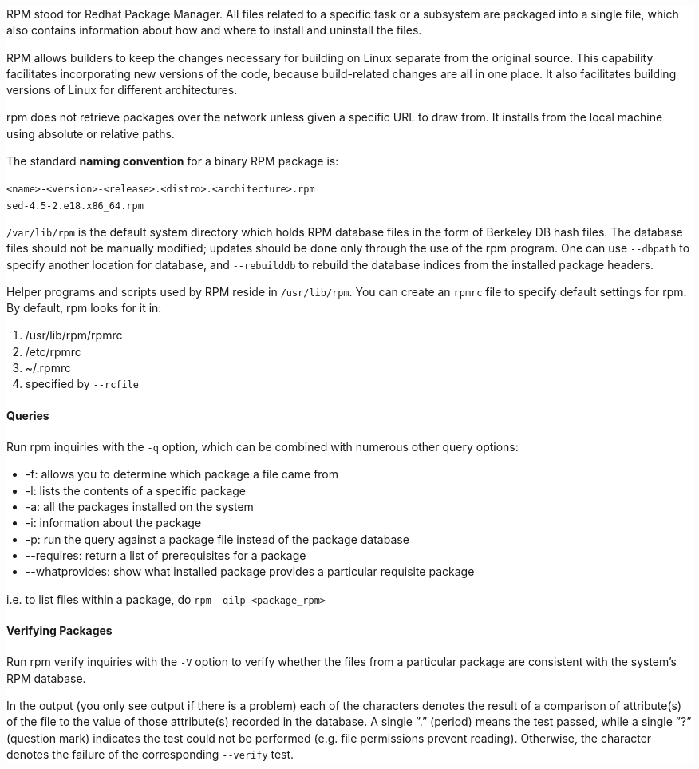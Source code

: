 RPM stood for Redhat Package Manager. All files related to a specific task or a subsystem are packaged into a single file, which also contains information about how and where to install and uninstall the files.

RPM allows builders to keep the changes necessary for building on Linux separate from the original source. This capability facilitates incorporating new versions of the code, because build-related changes are all in one place. It also facilitates building versions of Linux for different architectures.

rpm does not retrieve packages over the network unless given a specific URL to draw from. It installs from the local machine using absolute or relative paths.

The standard **naming convention** for a binary RPM package is:

```
<name>-<version>-<release>.<distro>.<architecture>.rpm
sed-4.5-2.e18.x86_64.rpm
```

`/var/lib/rpm` is the default system directory which holds RPM database files in the form of Berkeley DB hash files. The database files should not be manually modified; updates should be done only through the use of the rpm program. One can use `--dbpath` to specify another location for database, and `--rebuilddb` to rebuild the database indices from the installed package headers.

Helper programs and scripts used by RPM reside in `/usr/lib/rpm`. You can create an `rpmrc` file to specify default settings for rpm. By default, rpm looks for it in:

1. /usr/lib/rpm/rpmrc
2. /etc/rpmrc
3. ~/.rpmrc
4. specified by `--rcfile`

#### Queries

Run rpm inquiries with the `-q` option, which can be combined with numerous other query options:

- -f: allows you to determine which package a file came from
- -l: lists the contents of a specific package
- -a: all the packages installed on the system
- -i: information about the package
- -p: run the query against a package file instead of the package database
- --requires: return a list of prerequisites for a package
- --whatprovides: show what installed package provides a particular requisite package

i.e. to list files within a package, do `rpm -qilp <package_rpm>`

#### Verifying Packages

Run rpm verify inquiries with the `-V` option to verify whether the files from a particular package are consistent with the system’s RPM database.

In the output (you only see output if there is a problem) each of the characters denotes the result of a comparison of attribute(s) of the file to the value of those attribute(s) recorded in the database. A single ”.” (period) means the test passed, while a single ”?” (question mark) indicates the test could not be performed (e.g. file permissions prevent reading). Otherwise, the character denotes the failure of the corresponding `--verify` test.
